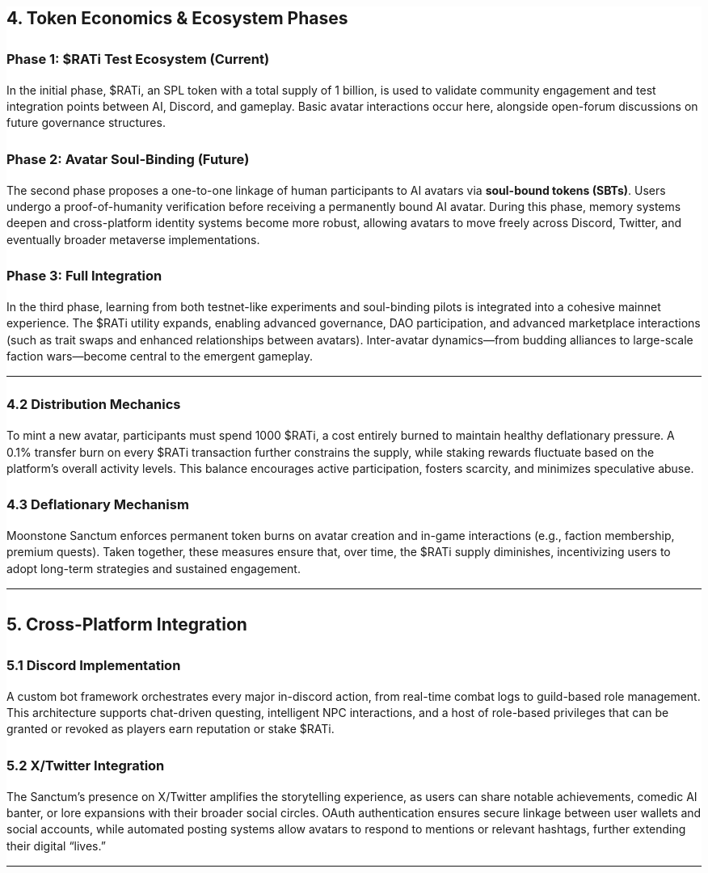 
## **4. Token Economics & Ecosystem Phases**

### **Phase 1: $RATi Test Ecosystem (Current)**  
In the initial phase, $RATi, an SPL token with a total supply of 1 billion, is used to validate community engagement and test integration points between AI, Discord, and gameplay. Basic avatar interactions occur here, alongside open-forum discussions on future governance structures.

### **Phase 2: Avatar Soul-Binding (Future)**  
The second phase proposes a one-to-one linkage of human participants to AI avatars via **soul-bound tokens (SBTs)**. Users undergo a proof-of-humanity verification before receiving a permanently bound AI avatar. During this phase, memory systems deepen and cross-platform identity systems become more robust, allowing avatars to move freely across Discord, Twitter, and eventually broader metaverse implementations.

### **Phase 3: Full Integration**  
In the third phase, learning from both testnet-like experiments and soul-binding pilots is integrated into a cohesive mainnet experience. The $RATi utility expands, enabling advanced governance, DAO participation, and advanced marketplace interactions (such as trait swaps and enhanced relationships between avatars). Inter-avatar dynamics—from budding alliances to large-scale faction wars—become central to the emergent gameplay.

---

### **4.2 Distribution Mechanics**  
To mint a new avatar, participants must spend 1000 $RATi, a cost entirely burned to maintain healthy deflationary pressure. A 0.1% transfer burn on every $RATi transaction further constrains the supply, while staking rewards fluctuate based on the platform’s overall activity levels. This balance encourages active participation, fosters scarcity, and minimizes speculative abuse.

### **4.3 Deflationary Mechanism**  
Moonstone Sanctum enforces permanent token burns on avatar creation and in-game interactions (e.g., faction membership, premium quests). Taken together, these measures ensure that, over time, the $RATi supply diminishes, incentivizing users to adopt long-term strategies and sustained engagement.

---

## **5. Cross-Platform Integration**

### **5.1 Discord Implementation**  
A custom bot framework orchestrates every major in-discord action, from real-time combat logs to guild-based role management. This architecture supports chat-driven questing, intelligent NPC interactions, and a host of role-based privileges that can be granted or revoked as players earn reputation or stake $RATi.

### **5.2 X/Twitter Integration**  
The Sanctum’s presence on X/Twitter amplifies the storytelling experience, as users can share notable achievements, comedic AI banter, or lore expansions with their broader social circles. OAuth authentication ensures secure linkage between user wallets and social accounts, while automated posting systems allow avatars to respond to mentions or relevant hashtags, further extending their digital “lives.”

---
